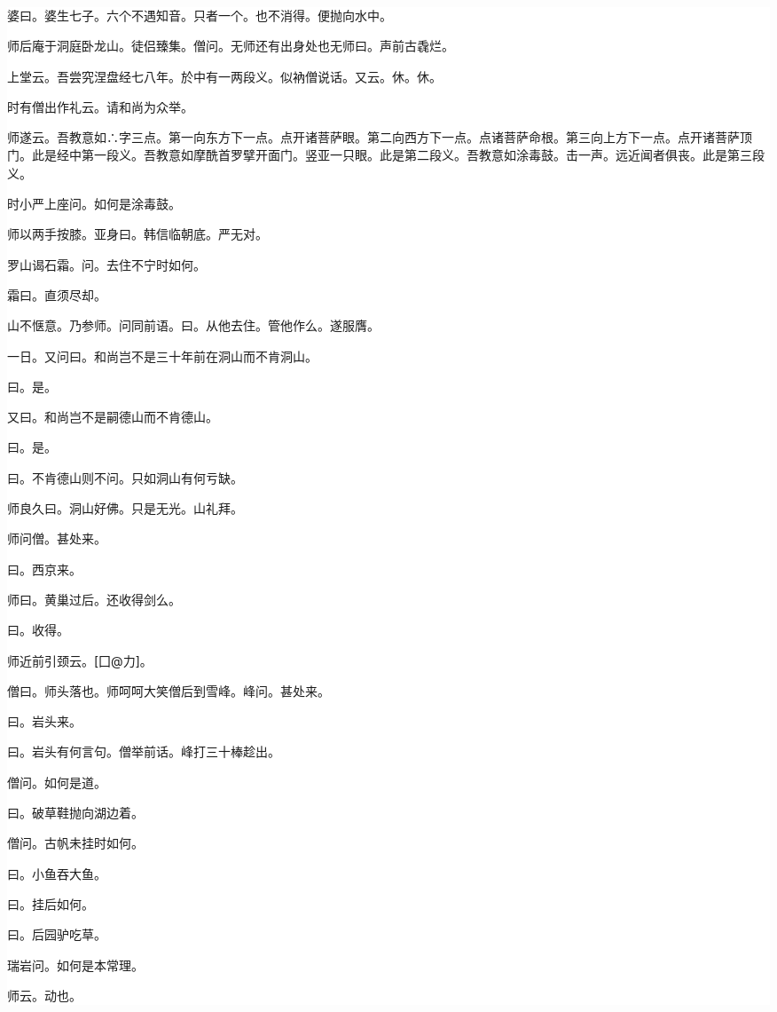 婆曰。婆生七子。六个不遇知音。只者一个。也不消得。便抛向水中。  

师后庵于洞庭卧龙山。徒侣臻集。僧问。无师还有出身处也无师曰。声前古毳烂。  

上堂云。吾尝究涅盘经七八年。於中有一两段义。似衲僧说话。又云。休。休。  

时有僧出作礼云。请和尚为众举。  

师遂云。吾教意如∴字三点。第一向东方下一点。点开诸菩萨眼。第二向西方下一点。点诸菩萨命根。第三向上方下一点。点开诸菩萨顶门。此是经中第一段义。吾教意如摩酰首罗擘开面门。竖亚一只眼。此是第二段义。吾教意如涂毒鼓。击一声。远近闻者俱丧。此是第三段义。  

时小严上座问。如何是涂毒鼓。  

师以两手按膝。亚身曰。韩信临朝底。严无对。  

罗山谒石霜。问。去住不宁时如何。  

霜曰。直须尽却。  

山不惬意。乃参师。问同前语。曰。从他去住。管他作么。遂服膺。  

一日。又问曰。和尚岂不是三十年前在洞山而不肯洞山。  

曰。是。  

又曰。和尚岂不是嗣德山而不肯德山。  

曰。是。  

曰。不肯德山则不问。只如洞山有何亏缺。  

师良久曰。洞山好佛。只是无光。山礼拜。  

师问僧。甚处来。  

曰。西京来。  

师曰。黄巢过后。还收得剑么。  

曰。收得。  

师近前引颈云。[囗@力]。  

僧曰。师头落也。师呵呵大笑僧后到雪峰。峰问。甚处来。  

曰。岩头来。  

曰。岩头有何言句。僧举前话。峰打三十棒趁出。  

僧问。如何是道。  

曰。破草鞋抛向湖边着。  

僧问。古帆未挂时如何。  

曰。小鱼吞大鱼。  

曰。挂后如何。  

曰。后园驴吃草。  

瑞岩问。如何是本常理。  

师云。动也。  
